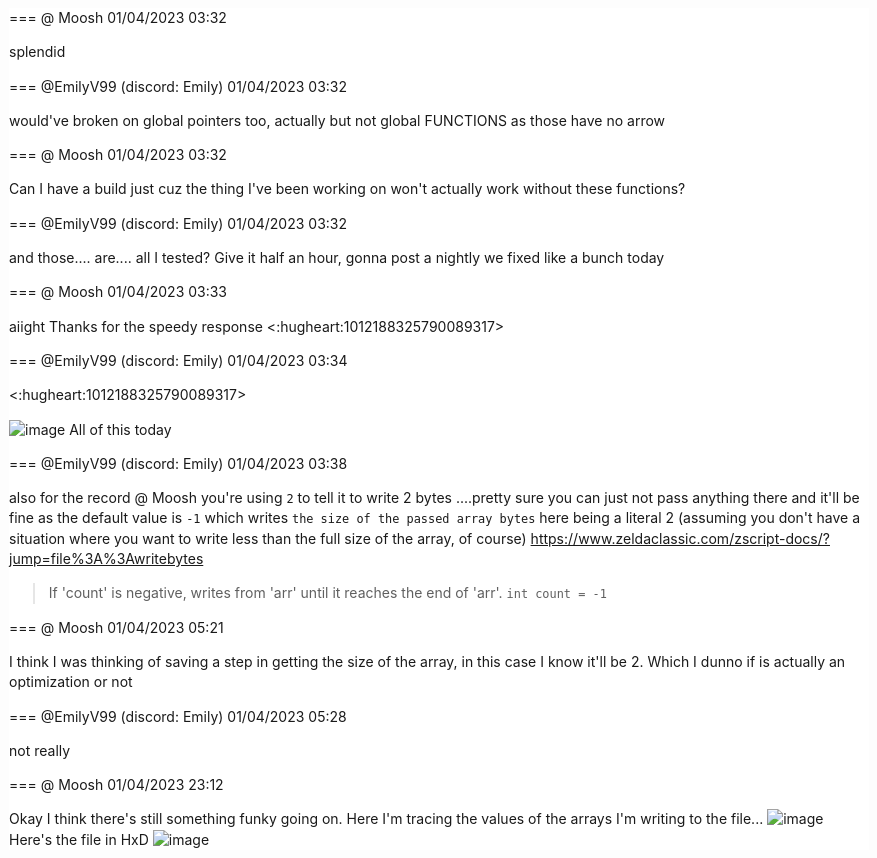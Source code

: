 === @ Moosh 01/04/2023 03:32

splendid

=== @EmilyV99 (discord: Emily) 01/04/2023 03:32

would've broken on global pointers too, actually
but not global FUNCTIONS
as those have no arrow

=== @ Moosh 01/04/2023 03:32

Can I have a build just cuz the thing I've been working on won't actually work without these functions?

=== @EmilyV99 (discord: Emily) 01/04/2023 03:32

and those.... are.... all I tested?
Give it half an hour, gonna post a nightly
we fixed like a bunch today

=== @ Moosh 01/04/2023 03:33

aiight
Thanks for the speedy response <:hugheart:1012188325790089317>

=== @EmilyV99 (discord: Emily) 01/04/2023 03:34

<:hugheart:1012188325790089317>

![image](https://cdn.discordapp.com/attachments/1060029626065371137/1060038474759155762/image.png?ex=65e7e442&is=65d56f42&hm=43d8bf746cb18bf55abf3428b89b9208b6da95466459ce481b5e11edd2a23b5b&)
All of this today

=== @EmilyV99 (discord: Emily) 01/04/2023 03:38

also for the record @ Moosh
you're using `2` to tell it to write 2 bytes
....pretty sure you can just not pass anything there and it'll be fine
as the default value is `-1`
which writes `the size of the passed array bytes`
here being a literal 2
(assuming you don't have a situation where you want to write less than the full size of the array, of course)
https://www.zeldaclassic.com/zscript-docs/?jump=file%3A%3Awritebytes
> If 'count' is negative, writes from 'arr' until it reaches the end of 'arr'.
`int count = -1`

=== @ Moosh 01/04/2023 05:21

I think I was thinking of saving a step in getting the size of the array, in this case I know it'll be 2. Which I dunno if is actually an optimization or not

=== @EmilyV99 (discord: Emily) 01/04/2023 05:28

not really

=== @ Moosh 01/04/2023 23:12

Okay I think there's still something funky going on. Here I'm tracing the values of the arrays I'm writing to the file...
![image](https://cdn.discordapp.com/attachments/1060029626065371137/1060334999351590952/image.png?ex=65e8f86b&is=65d6836b&hm=5cdd4666d7a4ced1f9bfe0a753485e603fbfdd63a483f33366e383732fb581a4&)
Here's the file in HxD
![image](https://cdn.discordapp.com/attachments/1060029626065371137/1060335065063772310/image.png?ex=65e8f87b&is=65d6837b&hm=cea886524caddbc14e0e9f4c366fff44d42eca5124d0b2aa91bfde2647aec656&)

